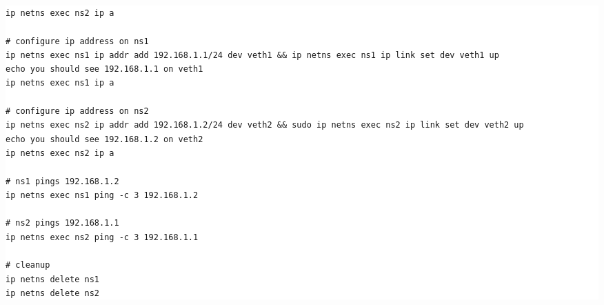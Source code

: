 ```shell
ip netns exec ns2 ip a

# configure ip address on ns1 
ip netns exec ns1 ip addr add 192.168.1.1/24 dev veth1 && ip netns exec ns1 ip link set dev veth1 up
echo you should see 192.168.1.1 on veth1
ip netns exec ns1 ip a

# configure ip address on ns2
ip netns exec ns2 ip addr add 192.168.1.2/24 dev veth2 && sudo ip netns exec ns2 ip link set dev veth2 up
echo you should see 192.168.1.2 on veth2
ip netns exec ns2 ip a

# ns1 pings 192.168.1.2
ip netns exec ns1 ping -c 3 192.168.1.2

# ns2 pings 192.168.1.1
ip netns exec ns2 ping -c 3 192.168.1.1

# cleanup
ip netns delete ns1
ip netns delete ns2

```



